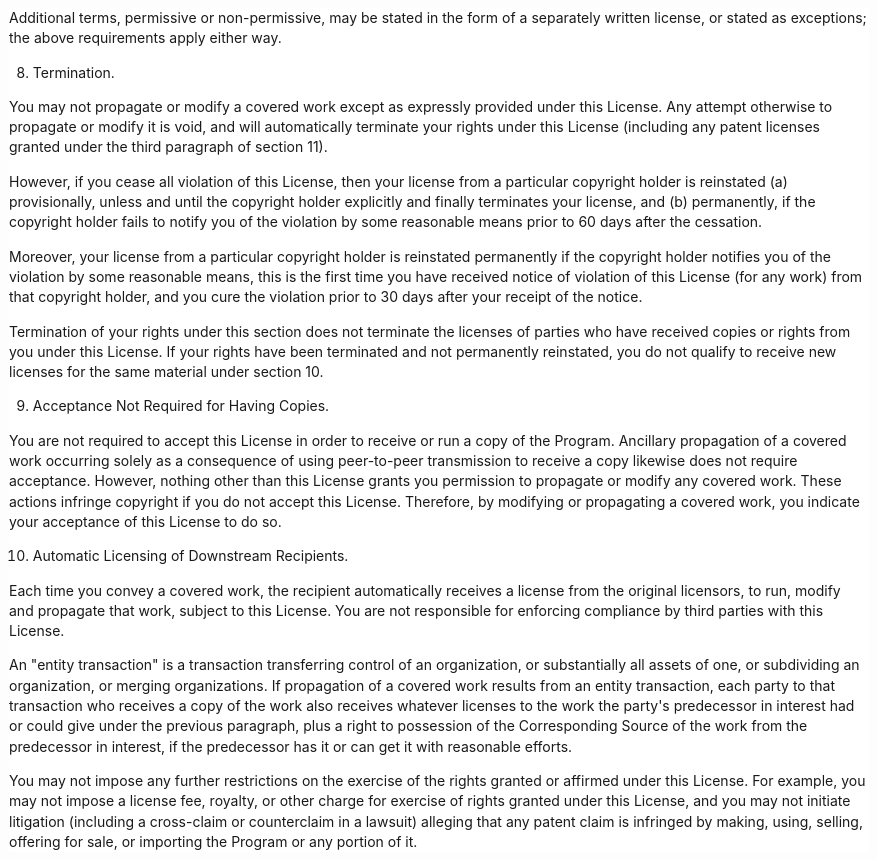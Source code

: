 Additional terms, permissive or non-permissive, may be stated in the form of a separately written license, or stated as exceptions; the above requirements apply either way.

8. Termination.

You may not propagate or modify a covered work except as expressly provided under this License. Any attempt otherwise to propagate or modify it is void, and will automatically terminate your
rights under this License (including any patent licenses granted under the third paragraph of section 11).

However, if you cease all violation of this License, then your license from a particular copyright holder is reinstated (a)
provisionally, unless and until the copyright holder explicitly and finally terminates your license, and (b) permanently, if the copyright holder fails to notify you of the violation by some
reasonable means prior to 60 days after the cessation.

Moreover, your license from a particular copyright holder is reinstated permanently if the copyright holder notifies you of the violation by some reasonable means, this is the first time you
have received notice of violation of this License (for any work) from that copyright holder, and you cure the violation prior to 30 days after your receipt of the notice.

Termination of your rights under this section does not terminate the licenses of parties who have received copies or rights from you under this License. If your rights have been terminated
and not permanently reinstated, you do not qualify to receive new licenses for the same material under section 10.

9. Acceptance Not Required for Having Copies.

You are not required to accept this License in order to receive or run a copy of the Program. Ancillary propagation of a covered work occurring solely as a consequence of using peer-to-peer
transmission to receive a copy likewise does not require acceptance. However, nothing other than this License grants you permission to propagate or modify any covered work. These actions
infringe copyright if you do not accept this License. Therefore, by modifying or propagating a covered work, you indicate your acceptance of this License to do so.

10. Automatic Licensing of Downstream Recipients.

Each time you convey a covered work, the recipient automatically receives a license from the original licensors, to run, modify and propagate that work, subject to this License. You are not
responsible for enforcing compliance by third parties with this License.

An "entity transaction" is a transaction transferring control of an organization, or substantially all assets of one, or subdividing an organization, or merging organizations. If propagation
of a covered work results from an entity transaction, each party to that transaction who receives a copy of the work also receives whatever licenses to the work the party's predecessor in
interest had or could give under the previous paragraph, plus a right to possession of the Corresponding Source of the work from the predecessor in interest, if the predecessor has it or can
get it with reasonable efforts.

You may not impose any further restrictions on the exercise of the rights granted or affirmed under this License. For example, you may not impose a license fee, royalty, or other charge for
exercise of rights granted under this License, and you may not initiate litigation
(including a cross-claim or counterclaim in a lawsuit) alleging that any patent claim is infringed by making, using, selling, offering for sale, or importing the Program or any portion of
it.
